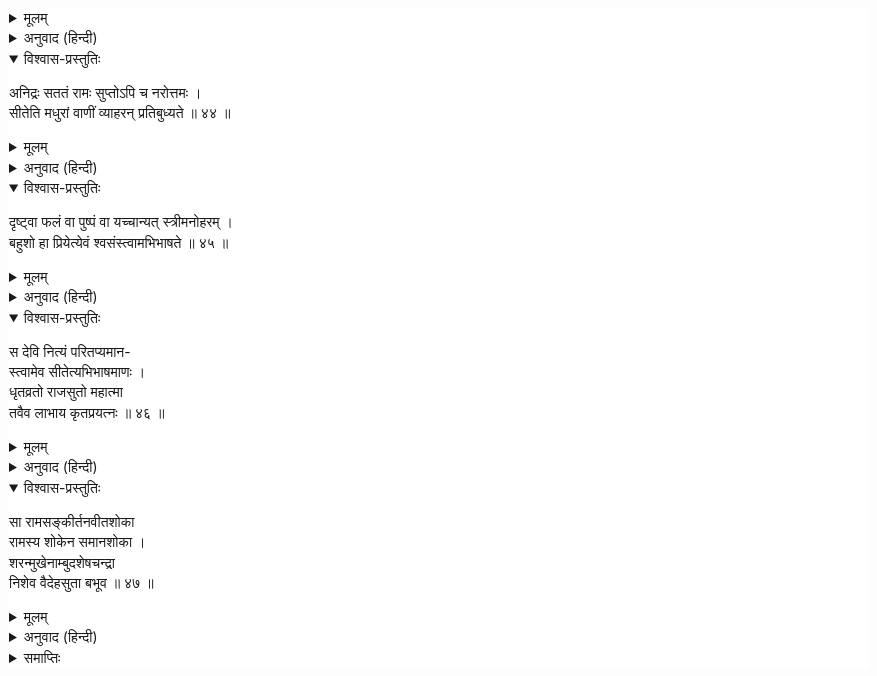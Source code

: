 <details><summary>मूलम्</summary></details>

<details><summary>अनुवाद (हिन्दी)</summary></details>

<details open><summary>विश्वास-प्रस्तुतिः</summary>

अनिद्रः सततं रामः सुप्तोऽपि च नरोत्तमः ।  
सीतेति मधुरां वाणीं व्याहरन् प्रतिबुध्यते ॥ ४४ ॥
</details>

<details><summary>मूलम्</summary></details>

<details><summary>अनुवाद (हिन्दी)</summary></details>

<details open><summary>विश्वास-प्रस्तुतिः</summary>

दृष्ट्वा फलं वा पुष्पं वा यच्चान्यत् स्त्रीमनोहरम् ।  
बहुशो हा प्रियेत्येवं श्वसंस्त्वामभिभाषते ॥ ४५ ॥
</details>

<details><summary>मूलम्</summary></details>

<details><summary>अनुवाद (हिन्दी)</summary></details>

<details open><summary>विश्वास-प्रस्तुतिः</summary>

स देवि नित्यं परितप्यमान-  
स्त्वामेव सीतेत्यभिभाषमाणः ।  
धृतव्रतो राजसुतो महात्मा  
तवैव लाभाय कृतप्रयत्नः ॥ ४६ ॥
</details>

<details><summary>मूलम्</summary></details>

<details><summary>अनुवाद (हिन्दी)</summary></details>

<details open><summary>विश्वास-प्रस्तुतिः</summary>

सा रामसङ्कीर्तनवीतशोका  
रामस्य शोकेन समानशोका ।  
शरन्मुखेनाम्बुदशेषचन्द्रा  
निशेव वैदेहसुता बभूव ॥ ४७ ॥
</details>

<details><summary>मूलम्</summary></details>

<details><summary>अनुवाद (हिन्दी)</summary></details>

<details><summary>समाप्तिः</summary></details>


